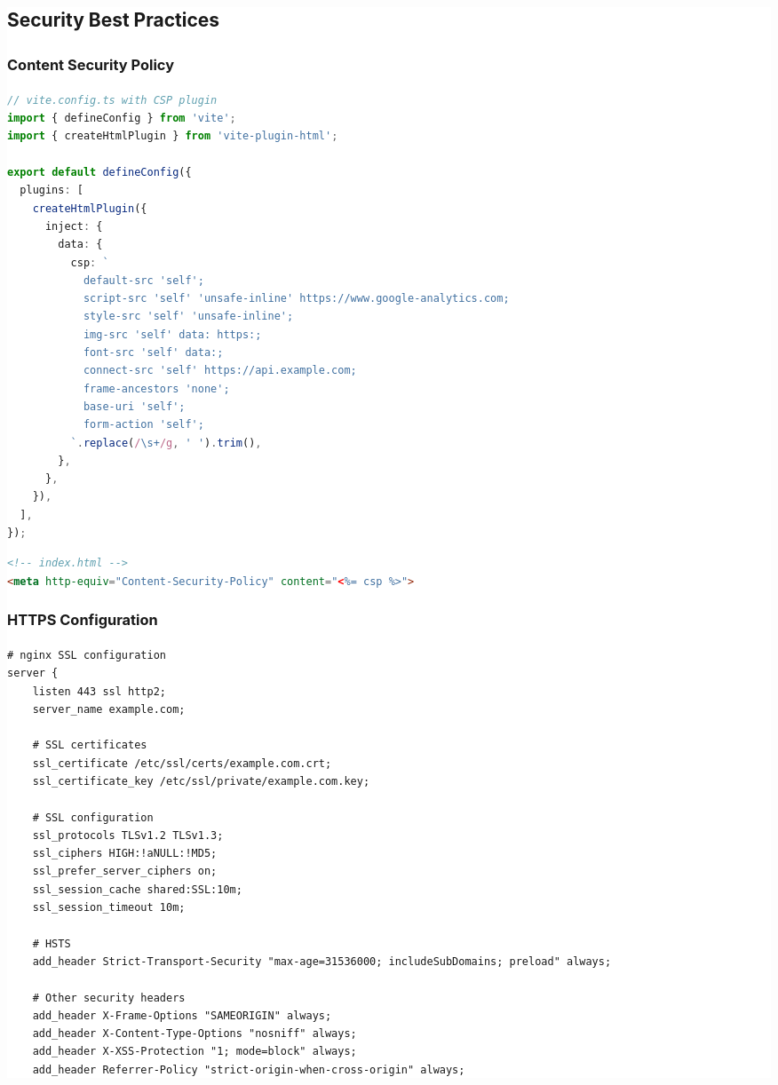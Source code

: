 ## Security Best Practices

### Content Security Policy

```typescript
// vite.config.ts with CSP plugin
import { defineConfig } from 'vite';
import { createHtmlPlugin } from 'vite-plugin-html';

export default defineConfig({
  plugins: [
    createHtmlPlugin({
      inject: {
        data: {
          csp: `
            default-src 'self';
            script-src 'self' 'unsafe-inline' https://www.google-analytics.com;
            style-src 'self' 'unsafe-inline';
            img-src 'self' data: https:;
            font-src 'self' data:;
            connect-src 'self' https://api.example.com;
            frame-ancestors 'none';
            base-uri 'self';
            form-action 'self';
          `.replace(/\s+/g, ' ').trim(),
        },
      },
    }),
  ],
});
```

```html
<!-- index.html -->
<meta http-equiv="Content-Security-Policy" content="<%= csp %>">
```

### HTTPS Configuration

```nginx
# nginx SSL configuration
server {
    listen 443 ssl http2;
    server_name example.com;

    # SSL certificates
    ssl_certificate /etc/ssl/certs/example.com.crt;
    ssl_certificate_key /etc/ssl/private/example.com.key;

    # SSL configuration
    ssl_protocols TLSv1.2 TLSv1.3;
    ssl_ciphers HIGH:!aNULL:!MD5;
    ssl_prefer_server_ciphers on;
    ssl_session_cache shared:SSL:10m;
    ssl_session_timeout 10m;

    # HSTS
    add_header Strict-Transport-Security "max-age=31536000; includeSubDomains; preload" always;

    # Other security headers
    add_header X-Frame-Options "SAMEORIGIN" always;
    add_header X-Content-Type-Options "nosniff" always;
    add_header X-XSS-Protection "1; mode=block" always;
    add_header Referrer-Policy "strict-origin-when-cross-origin" always;
```